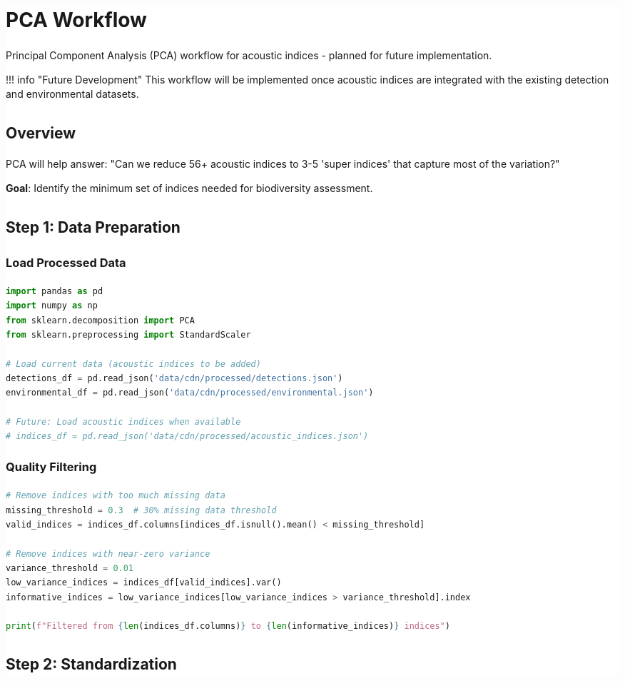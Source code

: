 # PCA Workflow

Principal Component Analysis (PCA) workflow for acoustic indices - planned for future implementation.

!!! info "Future Development"
    This workflow will be implemented once acoustic indices are integrated with the existing detection and environmental datasets.

## Overview

PCA will help answer: "Can we reduce 56+ acoustic indices to 3-5 'super indices' that capture most of the variation?"

**Goal**: Identify the minimum set of indices needed for biodiversity assessment.

## Step 1: Data Preparation

### Load Processed Data

```python
import pandas as pd
import numpy as np
from sklearn.decomposition import PCA
from sklearn.preprocessing import StandardScaler

# Load current data (acoustic indices to be added)
detections_df = pd.read_json('data/cdn/processed/detections.json')
environmental_df = pd.read_json('data/cdn/processed/environmental.json')

# Future: Load acoustic indices when available
# indices_df = pd.read_json('data/cdn/processed/acoustic_indices.json')
```

### Quality Filtering

```python
# Remove indices with too much missing data
missing_threshold = 0.3  # 30% missing data threshold
valid_indices = indices_df.columns[indices_df.isnull().mean() < missing_threshold]

# Remove indices with near-zero variance  
variance_threshold = 0.01
low_variance_indices = indices_df[valid_indices].var()
informative_indices = low_variance_indices[low_variance_indices > variance_threshold].index

print(f"Filtered from {len(indices_df.columns)} to {len(informative_indices)} indices")
```

## Step 2: Standardization
